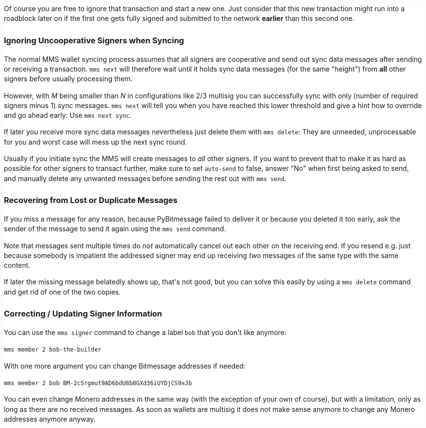 Of course you are free to ignore that transaction and start a new one. Just
consider that this new transaction might run into a roadblock later on if
the first one gets fully signed and submitted to the network **earlier**
than this second one.

### Ignoring Uncooperative Signers when Syncing

The normal MMS wallet syncing process assumes that all signers are
cooperative and send out sync data messages after sending or receiving a
transaction. `mms next` will therefore wait until it holds sync data
messages (for the same "height") from **all** other signers before usually
processing them.

However, with *M* being smaller than *N* in configurations like 2/3 multisig
you can successfully sync with only (number of required signers minus 1)
sync messages. `mms next` will tell you when you have reached this lower
threshold and give a hint how to override and go ahead early: Use `mms next
sync`.

If later you receive more sync data messages nevertheless just delete them
with `mms delete`: They are unneeded, unprocessable for you and worst case
will mess up the next sync round.

Usually if you initiate sync the MMS will create messages to *all* other
signers. If you want to prevent that to make it as hard as possible for
other signers to transact further, make sure to set `auto-send` to false,
answer "No" when first being asked to send, and manually delete any unwanted
messages before sending the rest out with `mms send`.

### Recovering from Lost or Duplicate Messages

If you miss a message for any reason, because PyBitmessage failed to deliver
it or because you deleted it too early, ask the sender of the message to
send it again using the `mms send` command.

Note that messages sent multiple times do *not* automatically cancel out
each other on the receiving end. If you resend e.g. just because somebody is
impatient the addressed signer may end up receiving *two* messages of the
same type with the same content.

If later the missing message belatedly shows up, that's not good, but you
can solve this easily by using a `mms delete` command and get rid of one of
the two copies.

### Correcting / Updating Signer Information

You can use the `mms signer` command to change a label `bob` that you don't
like anymore:

    mms member 2 bob-the-builder

With one more argument you can change Bitmessage addresses if needed:

    mms member 2 bob BM-2cSrgmut9AD6bdU8b8GXd36iUYDjCS9xJb

You can even change Monero addresses in the same way (with the exception of
your own of course), but with a limitation, only as long as there are no
received messages. As soon as wallets are multisig it does not make sense
anymore to change any Monero addresses anymore anyway.
